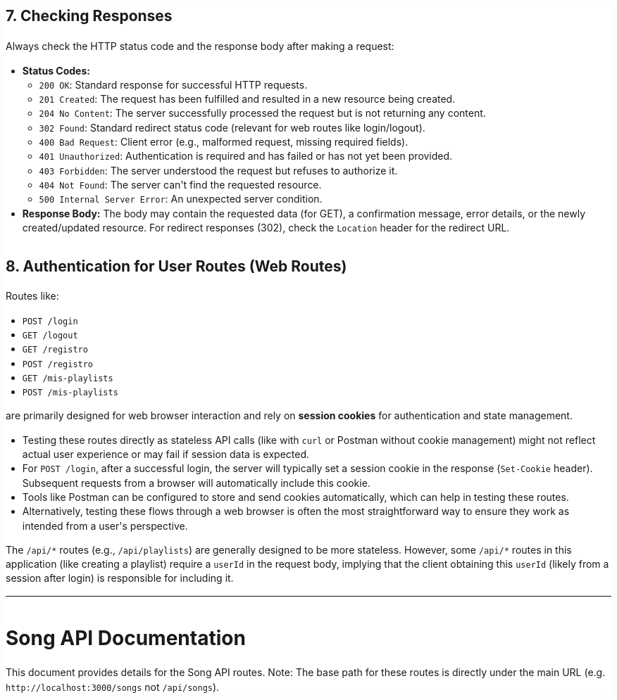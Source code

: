 ## 7. Checking Responses

Always check the HTTP status code and the response body after making a request:

*   **Status Codes:**
    *   `200 OK`: Standard response for successful HTTP requests.
    *   `201 Created`: The request has been fulfilled and resulted in a new resource being created.
    *   `204 No Content`: The server successfully processed the request but is not returning any content.
    *   `302 Found`: Standard redirect status code (relevant for web routes like login/logout).
    *   `400 Bad Request`: Client error (e.g., malformed request, missing required fields).
    *   `401 Unauthorized`: Authentication is required and has failed or has not yet been provided.
    *   `403 Forbidden`: The server understood the request but refuses to authorize it.
    *   `404 Not Found`: The server can't find the requested resource.
    *   `500 Internal Server Error`: An unexpected server condition.
*   **Response Body:** The body may contain the requested data (for GET), a confirmation message, error details, or the newly created/updated resource. For redirect responses (302), check the `Location` header for the redirect URL.

## 8. Authentication for User Routes (Web Routes)

Routes like:

*   `POST /login`
*   `GET /logout`
*   `GET /registro`
*   `POST /registro`
*   `GET /mis-playlists`
*   `POST /mis-playlists`

are primarily designed for web browser interaction and rely on **session cookies** for authentication and state management.

*   Testing these routes directly as stateless API calls (like with `curl` or Postman without cookie management) might not reflect actual user experience or may fail if session data is expected.
*   For `POST /login`, after a successful login, the server will typically set a session cookie in the response (`Set-Cookie` header). Subsequent requests from a browser will automatically include this cookie.
*   Tools like Postman can be configured to store and send cookies automatically, which can help in testing these routes.
*   Alternatively, testing these flows through a web browser is often the most straightforward way to ensure they work as intended from a user's perspective.

The `/api/*` routes (e.g., `/api/playlists`) are generally designed to be more stateless. However, some `/api/*` routes in this application (like creating a playlist) require a `userId` in the request body, implying that the client obtaining this `userId` (likely from a session after login) is responsible for including it.

---
# Song API Documentation

This document provides details for the Song API routes. Note: The base path for these routes is directly under the main URL (e.g. `http://localhost:3000/songs` not `/api/songs`).
